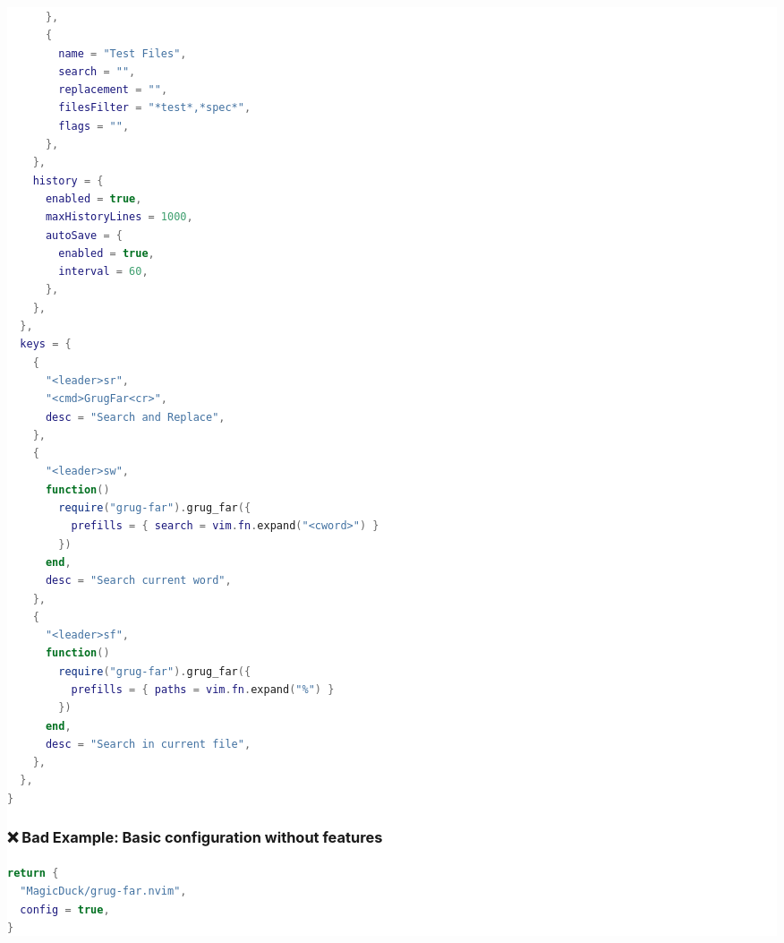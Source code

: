 ```lua
      },
      {
        name = "Test Files",
        search = "",
        replacement = "",
        filesFilter = "*test*,*spec*",
        flags = "",
      },
    },
    history = {
      enabled = true,
      maxHistoryLines = 1000,
      autoSave = {
        enabled = true,
        interval = 60,
      },
    },
  },
  keys = {
    {
      "<leader>sr",
      "<cmd>GrugFar<cr>",
      desc = "Search and Replace",
    },
    {
      "<leader>sw",
      function()
        require("grug-far").grug_far({
          prefills = { search = vim.fn.expand("<cword>") }
        })
      end,
      desc = "Search current word",
    },
    {
      "<leader>sf",
      function()
        require("grug-far").grug_far({
          prefills = { paths = vim.fn.expand("%") }
        })
      end,
      desc = "Search in current file",
    },
  },
}
```

### ❌ Bad Example: Basic configuration without features
```lua
return {
  "MagicDuck/grug-far.nvim",
  config = true,
}
```

